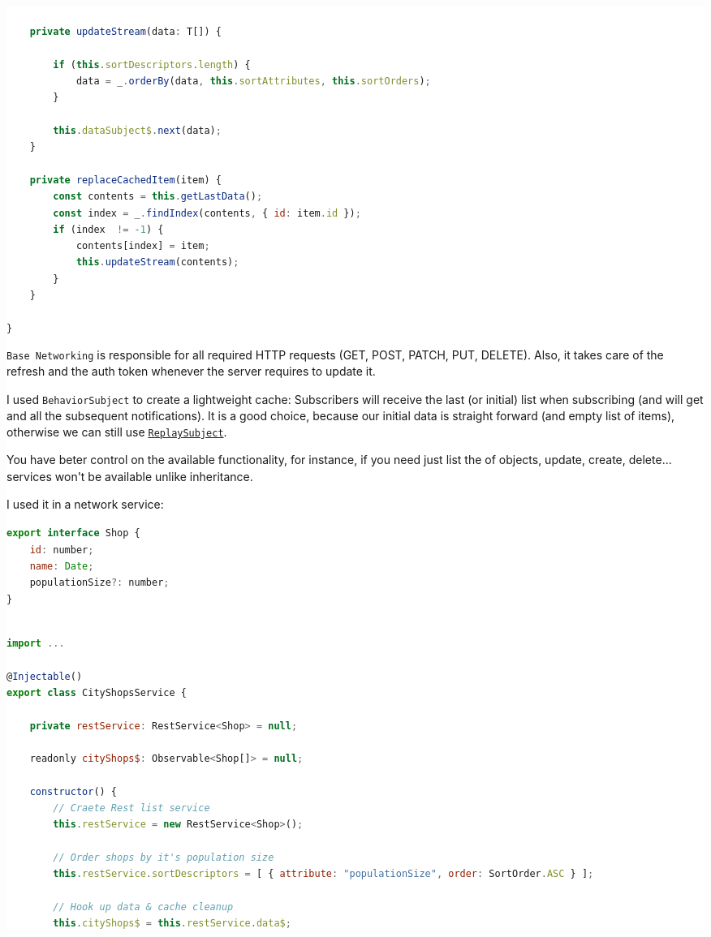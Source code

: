 ```javascript

    private updateStream(data: T[]) {

        if (this.sortDescriptors.length) {
            data = _.orderBy(data, this.sortAttributes, this.sortOrders);
        }

        this.dataSubject$.next(data);
    }

    private replaceCachedItem(item) {
        const contents = this.getLastData();
        const index = _.findIndex(contents, { id: item.id });
        if (index  != -1) {
            contents[index] = item;
            this.updateStream(contents);
        }
    }

}

```

`Base Networking` is responsible for all required HTTP requests (GET, POST, PATCH, PUT, DELETE). Also, it takes care of the refresh and the auth token whenever the server requires to update it.

I used `BehaviorSubject` to create a lightweight cache: Subscribers will receive the last (or initial) list when subscribing (and will get and all the subsequent notifications). It is a good choice, because our initial data is straight forward (and empty list of items), otherwise we can still use [`ReplaySubject`](https://github.com/Reactive-Extensions/RxJS/blob/master/doc/api/subjects/replaysubject.md).

You have beter control on the available functionality, for instance, if you need just list the of objects, update, create, delete... services won't be available unlike inheritance.

I used it in a network service:


```javascript
export interface Shop {
    id: number;
    name: Date;
    populationSize?: number;
}
```

```javascript

import ...

@Injectable()
export class CityShopsService {

    private restService: RestService<Shop> = null;

    readonly cityShops$: Observable<Shop[]> = null;

    constructor() {
        // Craete Rest list service
        this.restService = new RestService<Shop>();
    
        // Order shops by it's population size
        this.restService.sortDescriptors = [ { attribute: "populationSize", order: SortOrder.ASC } ];

        // Hook up data & cache cleanup
        this.cityShops$ = this.restService.data$;
```